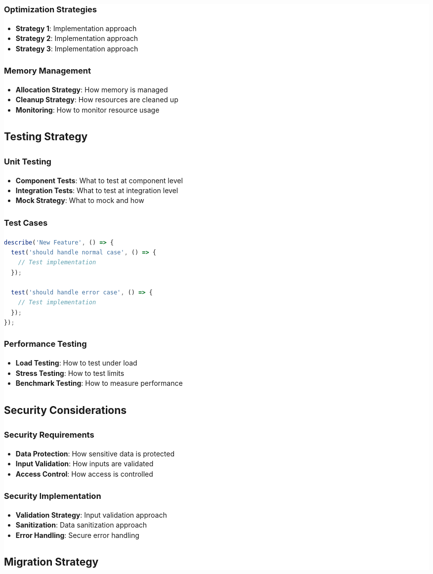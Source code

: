 ### Optimization Strategies
- **Strategy 1**: Implementation approach
- **Strategy 2**: Implementation approach
- **Strategy 3**: Implementation approach

### Memory Management
- **Allocation Strategy**: How memory is managed
- **Cleanup Strategy**: How resources are cleaned up
- **Monitoring**: How to monitor resource usage

## Testing Strategy

### Unit Testing
- **Component Tests**: What to test at component level
- **Integration Tests**: What to test at integration level
- **Mock Strategy**: What to mock and how

### Test Cases
```typescript
describe('New Feature', () => {
  test('should handle normal case', () => {
    // Test implementation
  });

  test('should handle error case', () => {
    // Test implementation
  });
});
```

### Performance Testing
- **Load Testing**: How to test under load
- **Stress Testing**: How to test limits
- **Benchmark Testing**: How to measure performance

## Security Considerations

### Security Requirements
- **Data Protection**: How sensitive data is protected
- **Input Validation**: How inputs are validated
- **Access Control**: How access is controlled

### Security Implementation
- **Validation Strategy**: Input validation approach
- **Sanitization**: Data sanitization approach
- **Error Handling**: Secure error handling

## Migration Strategy
